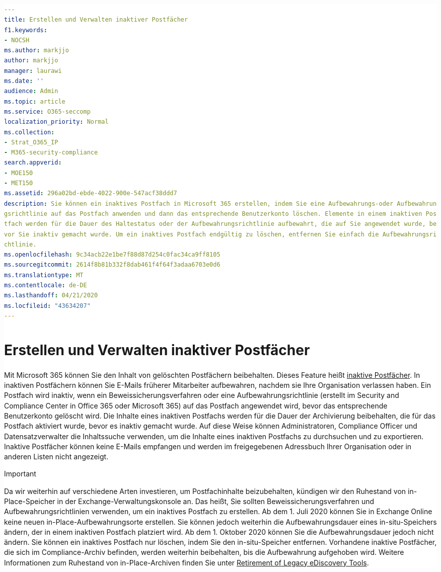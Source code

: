 ```yaml
---
title: Erstellen und Verwalten inaktiver Postfächer
f1.keywords:
- NOCSH
ms.author: markjjo
author: markjjo
manager: laurawi
ms.date: ''
audience: Admin
ms.topic: article
ms.service: O365-seccomp
localization_priority: Normal
ms.collection:
- Strat_O365_IP
- M365-security-compliance
search.appverid:
- MOE150
- MET150
ms.assetid: 296a02bd-ebde-4022-900e-547acf38ddd7
description: Sie können ein inaktives Postfach in Microsoft 365 erstellen, indem Sie eine Aufbewahrungs-oder Aufbewahrungsrichtlinie auf das Postfach anwenden und dann das entsprechende Benutzerkonto löschen. Elemente in einem inaktiven Postfach werden für die Dauer des Haltestatus oder der Aufbewahrungsrichtlinie aufbewahrt, die auf Sie angewendet wurde, bevor Sie inaktiv gemacht wurde. Um ein inaktives Postfach endgültig zu löschen, entfernen Sie einfach die Aufbewahrungsrichtlinie.
ms.openlocfilehash: 9c34acb22e1be7f88d87d254c0fac34ca9ff8105
ms.sourcegitcommit: 2614f8b81b332f8dab461f4f64f3adaa6703e0d6
ms.translationtype: MT
ms.contentlocale: de-DE
ms.lasthandoff: 04/21/2020
ms.locfileid: "43634207"
---
```

# <a name="create-and-manage-inactive-mailboxes"></a>Erstellen und Verwalten inaktiver Postfächer

Mit Microsoft 365 können Sie den Inhalt von gelöschten Postfächern beibehalten. Dieses Feature heißt [inaktive Postfächer](inactive-mailboxes-in-office-365.md). In inaktiven Postfächern können Sie E-Mails früherer Mitarbeiter aufbewahren, nachdem sie Ihre Organisation verlassen haben. Ein Postfach wird inaktiv, wenn ein Beweissicherungsverfahren oder eine Aufbewahrungsrichtlinie (erstellt im Security and Compliance Center in Office 365 oder Microsoft 365) auf das Postfach angewendet wird, bevor das entsprechende Benutzerkonto gelöscht wird. Die Inhalte eines inaktiven Postfachs werden für die Dauer der Archivierung beibehalten, die für das Postfach aktiviert wurde, bevor es inaktiv gemacht wurde. Auf diese Weise können Administratoren, Compliance Officer und Datensatzverwalter die Inhaltssuche verwenden, um die Inhalte eines inaktiven Postfachs zu durchsuchen und zu exportieren. Inaktive Postfächer können keine E-Mails empfangen und werden im freigegebenen Adressbuch Ihrer Organisation oder in anderen Listen nicht angezeigt.
  
> [!IMPORTANT]
> Da wir weiterhin auf verschiedene Arten investieren, um Postfachinhalte beizubehalten, kündigen wir den Ruhestand von in-Place-Speicher in der Exchange-Verwaltungskonsole an. Das heißt, Sie sollten Beweissicherungsverfahren und Aufbewahrungsrichtlinien verwenden, um ein inaktives Postfach zu erstellen. Ab dem 1. Juli 2020 können Sie in Exchange Online keine neuen in-Place-Aufbewahrungsorte erstellen. Sie können jedoch weiterhin die Aufbewahrungsdauer eines in-situ-Speichers ändern, der in einem inaktiven Postfach platziert wird. Ab dem 1. Oktober 2020 können Sie die Aufbewahrungsdauer jedoch nicht ändern. Sie können ein inaktives Postfach nur löschen, indem Sie den in-situ-Speicher entfernen. Vorhandene inaktive Postfächer, die sich im Compliance-Archiv befinden, werden weiterhin beibehalten, bis die Aufbewahrung aufgehoben wird. Weitere Informationen zum Ruhestand von in-Place-Archiven finden Sie unter [Retirement of Legacy eDiscovery Tools](legacy-ediscovery-retirement.md).
  